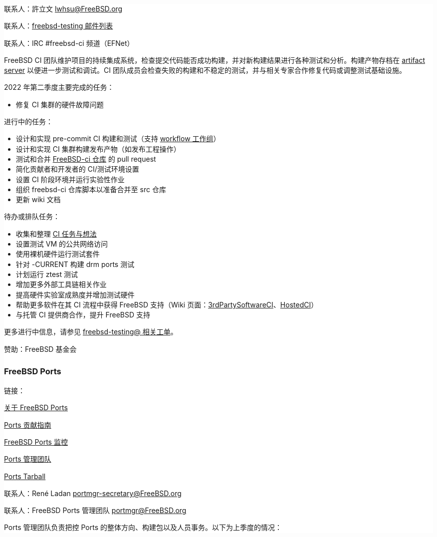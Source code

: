 联系人：許立文 [lwhsu@FreeBSD.org](mailto:lwhsu@FreeBSD.org)

联系人：[freebsd-testing 邮件列表](https://lists.freebsd.org/mailman/listinfo/freebsd-testing)

联系人：IRC #freebsd-ci 频道（EFNet）

FreeBSD CI 团队维护项目的持续集成系统，检查提交代码能否成功构建，并对新构建结果进行各种测试和分析。构建产物存档在 [artifact server](https://artifact.ci.freebsd.org/) 以便进一步测试和调试。CI 团队成员会检查失败的构建和不稳定的测试，并与相关专家合作修复代码或调整测试基础设施。

2022 年第二季度主要完成的任务：

- 修复 CI 集群的硬件故障问题

进行中的任务：

- 设计和实现 pre-commit CI 构建和测试（支持 [workflow 工作组](https://gitlab.com/bsdimp/freebsd-workflow)）
- 设计和实现 CI 集群构建发布产物（如发布工程操作）
- 测试和合并 [FreeBSD-ci 仓库](https://github.com/freebsd/freebsd-ci/pulls) 的 pull request
- 简化贡献者和开发者的 CI/测试环境设置
- 设置 CI 阶段环境并运行实验性作业
- 组织 freebsd-ci 仓库脚本以准备合并至 src 仓库
- 更新 wiki 文档

待办或排队任务：

- 收集和整理 [CI 任务与想法](https://hackmd.io/@FreeBSD-CI/freebsd-ci-todo)
- 设置测试 VM 的公共网络访问
- 使用裸机硬件运行测试套件
- 针对 -CURRENT 构建 drm ports 测试
- 计划运行 ztest 测试
- 增加更多外部工具链相关作业
- 提高硬件实验室成熟度并增加测试硬件
- 帮助更多软件在其 CI 流程中获得 FreeBSD 支持（Wiki 页面：[3rdPartySoftwareCI](https://wiki.freebsd.org/3rdPartySoftwareCI)、[HostedCI](https://wiki.freebsd.org/HostedCI)）
- 与托管 CI 提供商合作，提升 FreeBSD 支持

更多进行中信息，请参见 [freebsd-testing@ 相关工单](https://preview.tinyurl.com/y9maauwg)。

赞助：FreeBSD 基金会

### FreeBSD Ports

链接：

[关于 FreeBSD Ports](https://www.freebsd.org/ports/)

[Ports 贡献指南](https://docs.freebsd.org/en/articles/contributing/#ports-contributing)

[FreeBSD Ports 监控](http://portsmon.freebsd.org/)

[Ports 管理团队](https://www.freebsd.org/portmgr/)

[Ports Tarball](http://ftp.freebsd.org/pub/FreeBSD/ports/ports/)

联系人：René Ladan [portmgr-secretary@FreeBSD.org](mailto:portmgr-secretary@FreeBSD.org)

联系人：FreeBSD Ports 管理团队 [portmgr@FreeBSD.org](mailto:portmgr@FreeBSD.org)

Ports 管理团队负责把控 Ports 的整体方向、构建包以及人员事务。以下为上季度的情况：
